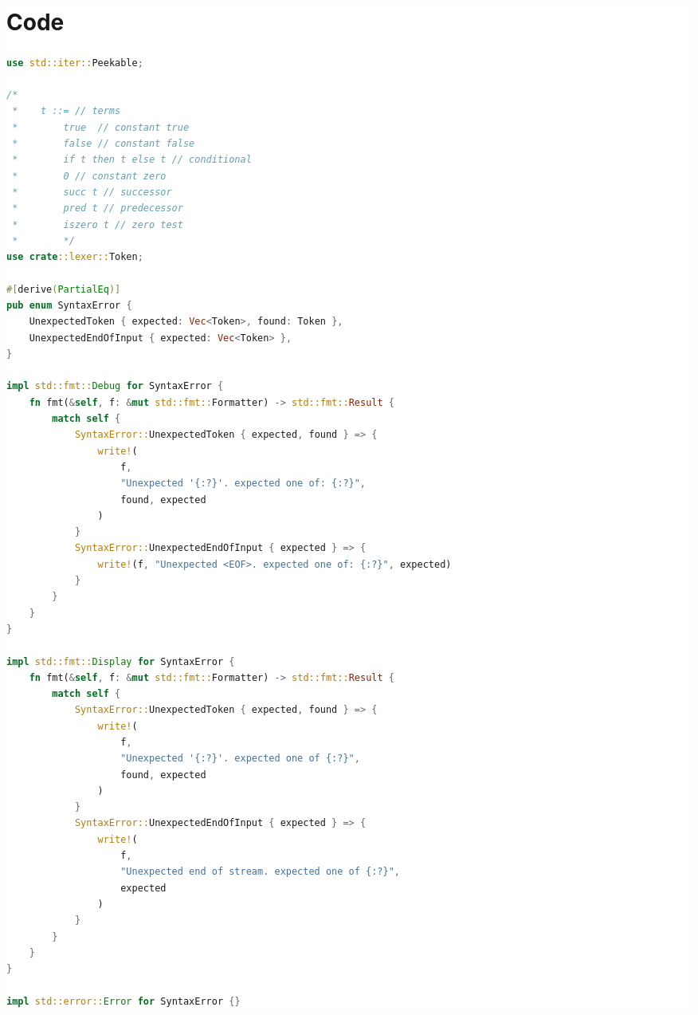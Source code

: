 # Code

```rust
use std::iter::Peekable;

/*
 *    t ::= // terms
 *        true  // constant true
 *        false // constant false
 *        if t then t else t // conditional
 *        0 // constant zero
 *        succ t // successor
 *        pred t // predecessor
 *        iszero t // zero test
 *        */
use crate::lexer::Token;

#[derive(PartialEq)]
pub enum SyntaxError {
    UnexpectedToken { expected: Vec<Token>, found: Token },
    UnexpectedEndOfInput { expected: Vec<Token> },
}

impl std::fmt::Debug for SyntaxError {
    fn fmt(&self, f: &mut std::fmt::Formatter) -> std::fmt::Result {
        match self {
            SyntaxError::UnexpectedToken { expected, found } => {
                write!(
                    f,
                    "Unexpected '{:?}'. expected one of: {:?}",
                    found, expected
                )
            }
            SyntaxError::UnexpectedEndOfInput { expected } => {
                write!(f, "Unexpected <EOF>. expected one of: {:?}", expected)
            }
        }
    }
}

impl std::fmt::Display for SyntaxError {
    fn fmt(&self, f: &mut std::fmt::Formatter) -> std::fmt::Result {
        match self {
            SyntaxError::UnexpectedToken { expected, found } => {
                write!(
                    f,
                    "Unexpected '{:?}'. expected one of {:?}",
                    found, expected
                )
            }
            SyntaxError::UnexpectedEndOfInput { expected } => {
                write!(
                    f,
                    "Unexpected end of stream. expected one of {:?}",
                    expected
                )
            }
        }
    }
}

impl std::error::Error for SyntaxError {}

```